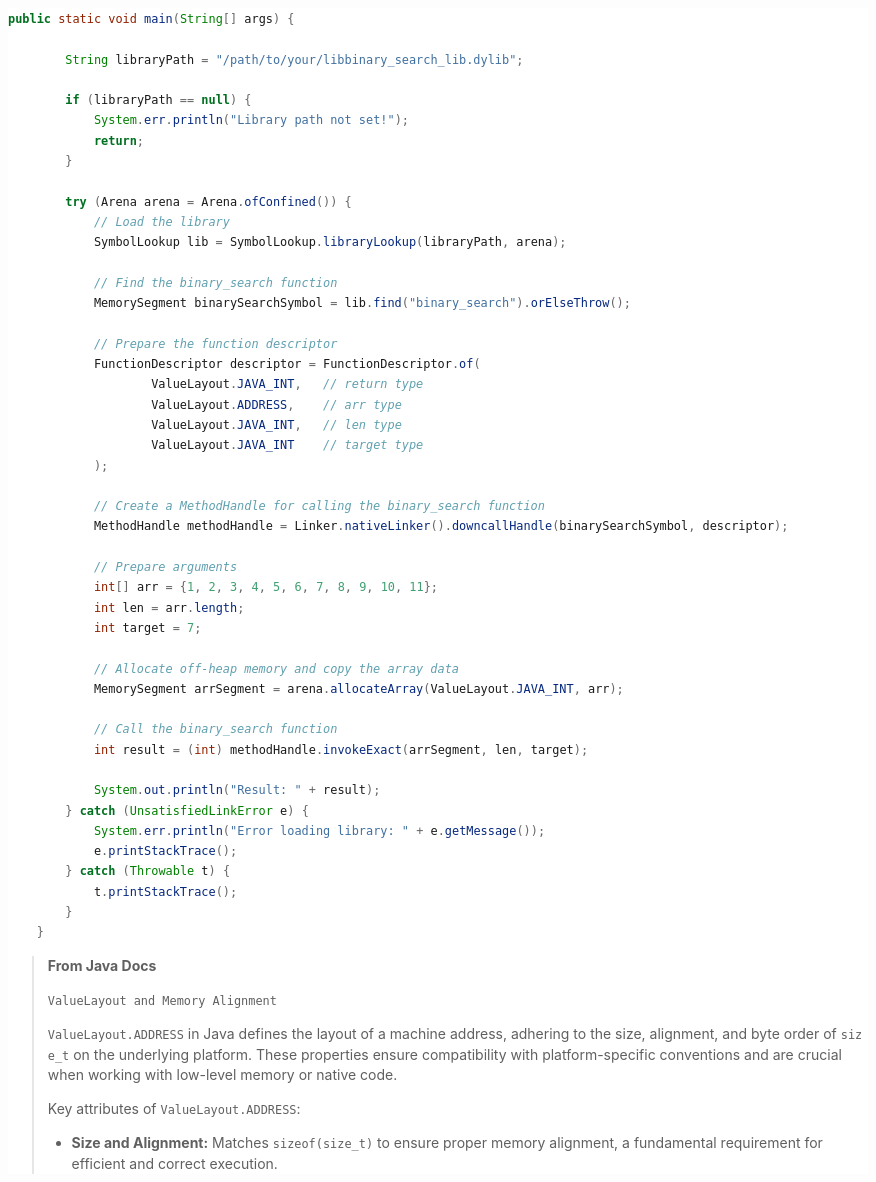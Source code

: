 ```java
public static void main(String[] args) {

        String libraryPath = "/path/to/your/libbinary_search_lib.dylib";

        if (libraryPath == null) {
            System.err.println("Library path not set!");
            return;
        }
        
        try (Arena arena = Arena.ofConfined()) {
            // Load the library
            SymbolLookup lib = SymbolLookup.libraryLookup(libraryPath, arena);

            // Find the binary_search function
            MemorySegment binarySearchSymbol = lib.find("binary_search").orElseThrow();

            // Prepare the function descriptor
            FunctionDescriptor descriptor = FunctionDescriptor.of(
                    ValueLayout.JAVA_INT,   // return type
                    ValueLayout.ADDRESS,    // arr type
                    ValueLayout.JAVA_INT,   // len type
                    ValueLayout.JAVA_INT    // target type
            );

            // Create a MethodHandle for calling the binary_search function
            MethodHandle methodHandle = Linker.nativeLinker().downcallHandle(binarySearchSymbol, descriptor);

            // Prepare arguments
            int[] arr = {1, 2, 3, 4, 5, 6, 7, 8, 9, 10, 11};
            int len = arr.length;
            int target = 7;

            // Allocate off-heap memory and copy the array data
            MemorySegment arrSegment = arena.allocateArray(ValueLayout.JAVA_INT, arr);

            // Call the binary_search function
            int result = (int) methodHandle.invokeExact(arrSegment, len, target);

            System.out.println("Result: " + result);
        } catch (UnsatisfiedLinkError e) {
            System.err.println("Error loading library: " + e.getMessage());
            e.printStackTrace();
        } catch (Throwable t) {
            t.printStackTrace();
        }
    }
```

> **From Java Docs** 
> 
> `ValueLayout and Memory Alignment`
> 
> `ValueLayout.ADDRESS` in Java defines the layout of a machine address, adhering to the size, alignment, and byte order of `size_t` on the underlying platform. These properties ensure compatibility with platform-specific conventions and are crucial when working with low-level memory or native code.
> 
> Key attributes of `ValueLayout.ADDRESS`:
> 
> - **Size and Alignment:** Matches `sizeof(size_t)` to ensure proper memory alignment, a fundamental requirement for efficient and correct execution.